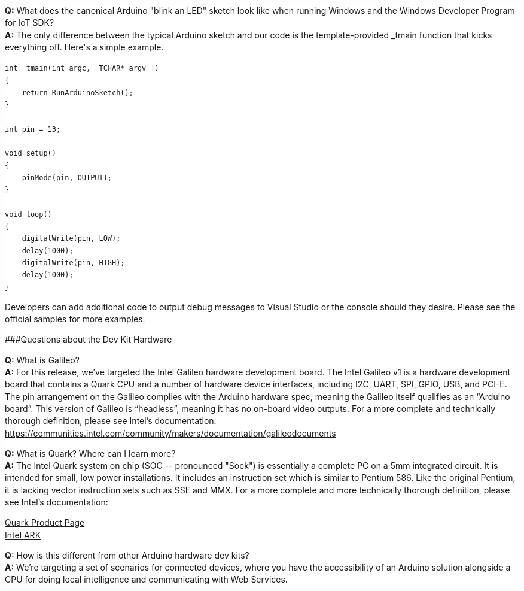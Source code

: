 **Q:** What does the canonical Arduino "blink an LED" sketch look like when running Windows and the Windows Developer Program for IoT SDK?  
**A:** The only difference between the typical Arduino sketch and our code is the template-provided _tmain function that kicks everything off. Here's a simple example.
 
    int _tmain(int argc, _TCHAR* argv[])
    {
        return RunArduinoSketch();
    }
     
    int pin = 13;
     
    void setup()
    {
        pinMode(pin, OUTPUT);
    }
     
    void loop()
    {
        digitalWrite(pin, LOW);
        delay(1000);
        digitalWrite(pin, HIGH);
        delay(1000);
    }
 
Developers can add additional code to output debug messages to Visual Studio or the console should they desire. Please see the official samples for more examples.

 
###Questions about the Dev Kit Hardware
 
**Q:**  What is Galileo?  
**A:**  For this release, we’ve targeted the Intel Galileo hardware development board.  The Intel Galileo v1 is a hardware development board that contains a Quark CPU and a number of hardware device interfaces, including I2C, UART, SPI, GPIO, USB, and PCI-E.  The pin arrangement on the Galileo complies with the Arduino hardware spec, meaning the Galileo itself qualifies as an “Arduino board”.  This version of Galileo is “headless”, meaning it has no on-board video outputs.  For a more complete and technically thorough definition, please see Intel’s documentation:
https://communities.intel.com/community/makers/documentation/galileodocuments 


**Q:** What is Quark? Where can I learn more?  
**A:** The Intel Quark system on chip (SOC -- pronounced "Sock") is essentially a complete PC on a 5mm integrated circuit.  It is intended for small, low power installations.  It includes an instruction set which is similar to Pentium 586. Like the original Pentium, it is lacking vector instruction sets such as SSE and MMX. For a more complete and more technically thorough definition, please see Intel’s documentation:

[Quark Product Page](http://www.intel.com/content/www/us/en/processors/quark/intel-quark-technologies.html)  
[Intel ARK](http://ark.intel.com/products/79084/Intel-Quark-SoC-X1000-16K-Cache-400-MHz)
 
**Q:** How is this different from other Arduino hardware dev kits?  
**A:**  We’re targeting a set of scenarios for connected devices, where you have the accessibility of an Arduino solution alongside a CPU for doing local intelligence and communicating with Web Services. 
